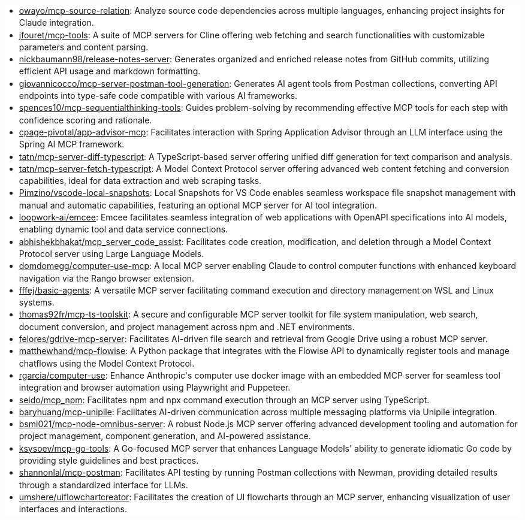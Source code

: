 - [owayo/mcp-source-relation](https://github.com/owayo/mcp-source-relation): Analyze source code dependencies across multiple languages, enhancing project insights for Claude integration.
- [jfouret/mcp-tools](https://github.com/jfouret/mcp-tools): A suite of MCP servers for Cline offering web fetching and search functionalities with customizable parameters and content parsing.
- [nickbaumann98/release-notes-server](https://github.com/nickbaumann98/release-notes-server): Generates organized and enriched release notes from GitHub commits, utilizing efficient API usage and markdown formatting.
- [giovannicocco/mcp-server-postman-tool-generation](https://github.com/giovannicocco/mcp-server-postman-tool-generation): Generates AI agent tools from Postman collections, converting API endpoints into type-safe code compatible with various AI frameworks.
- [spences10/mcp-sequentialthinking-tools](https://github.com/spences10/mcp-sequentialthinking-tools): Guides problem-solving by recommending effective MCP tools for each step with confidence scoring and rationale.
- [cpage-pivotal/app-advisor-mcp](https://github.com/cpage-pivotal/app-advisor-mcp): Facilitates interaction with Spring Application Advisor through an LLM interface using the Spring AI MCP framework.
- [tatn/mcp-server-diff-typescript](https://github.com/tatn/mcp-server-diff-typescript): A TypeScript-based server offering unified diff generation for text comparison and analysis.
- [tatn/mcp-server-fetch-typescript](https://github.com/tatn/mcp-server-fetch-typescript): A Model Context Protocol server offering advanced web content fetching and conversion capabilities, ideal for data extraction and web scraping tasks.
- [Pimzino/vscode-local-snapshots](https://github.com/Pimzino/vscode-local-snapshots): Local Snapshots for VS Code enables seamless workspace file snapshot management with manual and automatic capabilities, featuring an optional MCP server for AI tool integration.
- [loopwork-ai/emcee](https://github.com/loopwork-ai/emcee): Emcee facilitates seamless integration of web applications with OpenAPI specifications into AI models, enabling dynamic tool and data service connections.
- [abhishekbhakat/mcp_server_code_assist](https://github.com/abhishekbhakat/mcp_server_code_assist): Facilitates code creation, modification, and deletion through a Model Context Protocol server using Large Language Models.
- [domdomegg/computer-use-mcp](https://github.com/domdomegg/computer-use-mcp): A local MCP server enabling Claude to control computer functions with enhanced keyboard navigation via the Rango browser extension.
- [fffej/basic-agents](https://github.com/fffej/basic-agents): A versatile MCP server facilitating command execution and directory management on WSL and Linux systems.
- [thomas92fr/mcp-ts-toolskit](https://github.com/thomas92fr/mcp-ts-toolskit): A secure and configurable MCP server toolkit for file system manipulation, web search, document conversion, and project management across npm and .NET environments.
- [felores/gdrive-mcp-server](https://github.com/felores/gdrive-mcp-server): Facilitates AI-driven file search and retrieval from Google Drive using a robust MCP server.
- [matthewhand/mcp-flowise](https://github.com/matthewhand/mcp-flowise): A Python package that integrates with the Flowise API to dynamically register tools and manage chatflows using the Model Context Protocol.
- [rgarcia/computer-use](https://github.com/rgarcia/computer-use): Enhance Anthropic's computer use docker image with an embedded MCP server for seamless tool integration and browser automation using Playwright and Puppeteer.
- [seido/mcp_npm](https://github.com/seido/mcp_npm): Facilitates npm and npx command execution through an MCP server using TypeScript.
- [baryhuang/mcp-unipile](https://github.com/baryhuang/mcp-unipile): Facilitates AI-driven communication across multiple messaging platforms via Unipile integration.
- [bsmi021/mcp-node-omnibus-server](https://github.com/bsmi021/mcp-node-omnibus-server): A robust Node.js MCP server offering advanced development tooling and automation for project management, component generation, and AI-powered assistance.
- [ksysoev/mcp-go-tools](https://github.com/ksysoev/mcp-go-tools): A Go-focused MCP server that enhances Language Models' ability to generate idiomatic Go code by providing style guidelines and best practices.
- [shannonlal/mcp-postman](https://github.com/shannonlal/mcp-postman): Facilitates API testing by running Postman collections with Newman, providing detailed results through a standardized interface for LLMs.
- [umshere/uiflowchartcreator](https://github.com/umshere/uiflowchartcreator): Facilitates the creation of UI flowcharts through an MCP server, enhancing visualization of user interfaces and interactions.